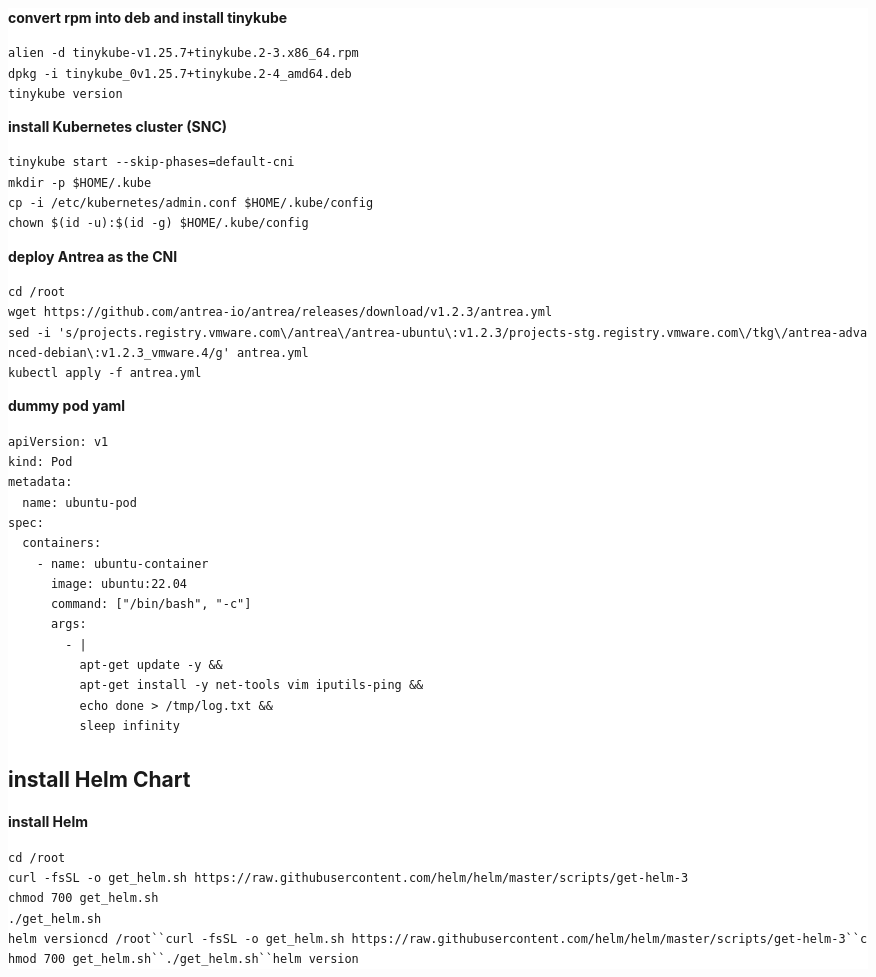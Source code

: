 

**convert rpm into deb and install tinykube**

```shell
alien -d tinykube-v1.25.7+tinykube.2-3.x86_64.rpm
dpkg -i tinykube_0v1.25.7+tinykube.2-4_amd64.deb
tinykube version
```



**install Kubernetes cluster (SNC)**

```shell
tinykube start --skip-phases=default-cni
mkdir -p $HOME/.kube
cp -i /etc/kubernetes/admin.conf $HOME/.kube/config
chown $(id -u):$(id -g) $HOME/.kube/config
```



**deploy Antrea as the CNI**

```shell
cd /root
wget https://github.com/antrea-io/antrea/releases/download/v1.2.3/antrea.yml
sed -i 's/projects.registry.vmware.com\/antrea\/antrea-ubuntu\:v1.2.3/projects-stg.registry.vmware.com\/tkg\/antrea-advanced-debian\:v1.2.3_vmware.4/g' antrea.yml
kubectl apply -f antrea.yml
```



**dummy pod yaml**

```shell
apiVersion: v1
kind: Pod
metadata:
  name: ubuntu-pod
spec:
  containers:
    - name: ubuntu-container
      image: ubuntu:22.04
      command: ["/bin/bash", "-c"]
      args:
        - |
          apt-get update -y &&
          apt-get install -y net-tools vim iputils-ping &&
          echo done > /tmp/log.txt &&
          sleep infinity
```

## install Helm Chart

**install Helm**

```shell
cd /root
curl -fsSL -o get_helm.sh https://raw.githubusercontent.com/helm/helm/master/scripts/get-helm-3
chmod 700 get_helm.sh
./get_helm.sh
helm versioncd /root``curl -fsSL -o get_helm.sh https://raw.githubusercontent.com/helm/helm/master/scripts/get-helm-3``chmod 700 get_helm.sh``./get_helm.sh``helm version
```
